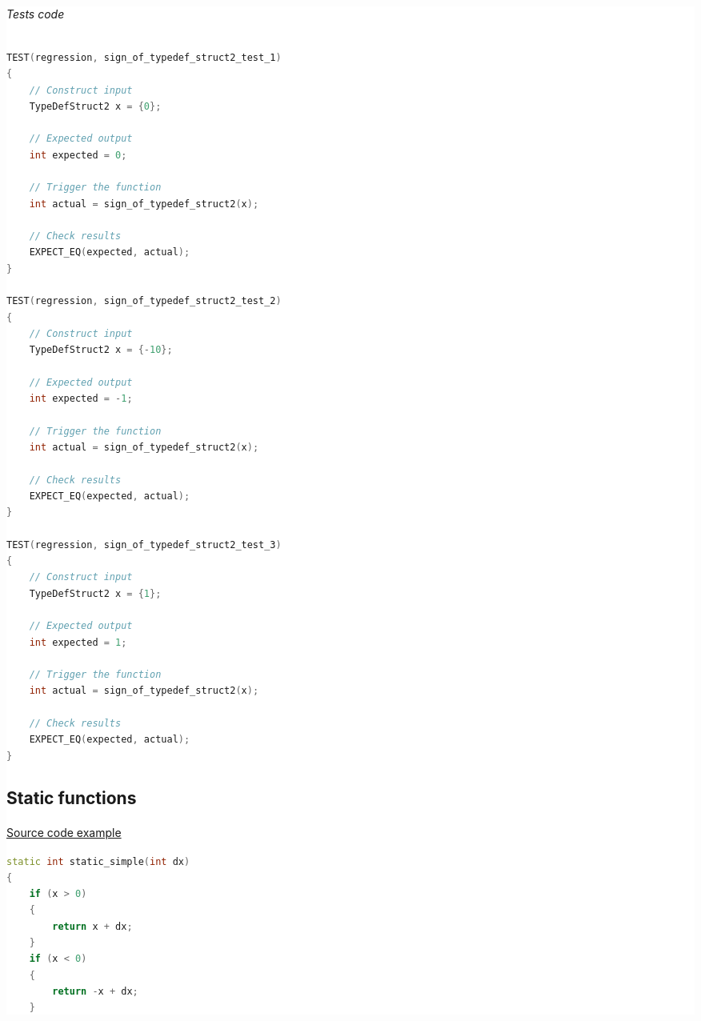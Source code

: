 ###### Tests code

```cpp
TEST(regression, sign_of_typedef_struct2_test_1)
{
    // Construct input
    TypeDefStruct2 x = {0};

    // Expected output
    int expected = 0;

    // Trigger the function
    int actual = sign_of_typedef_struct2(x);

    // Check results
    EXPECT_EQ(expected, actual);
}

TEST(regression, sign_of_typedef_struct2_test_2)
{
    // Construct input
    TypeDefStruct2 x = {-10};

    // Expected output
    int expected = -1;

    // Trigger the function
    int actual = sign_of_typedef_struct2(x);

    // Check results
    EXPECT_EQ(expected, actual);
}

TEST(regression, sign_of_typedef_struct2_test_3)
{
    // Construct input
    TypeDefStruct2 x = {1};

    // Expected output
    int expected = 1;

    // Trigger the function
    int actual = sign_of_typedef_struct2(x);

    // Check results
    EXPECT_EQ(expected, actual);
}
```

## Static functions

[Source code example](https://github.com/UnitTestBot/UTBotCpp/tree/main/integration-tests/c-example/lib/static.c#L8)
```cpp
static int static_simple(int dx)
{
    if (x > 0)
    {
        return x + dx;
    }
    if (x < 0)
    {
        return -x + dx;
    }
```